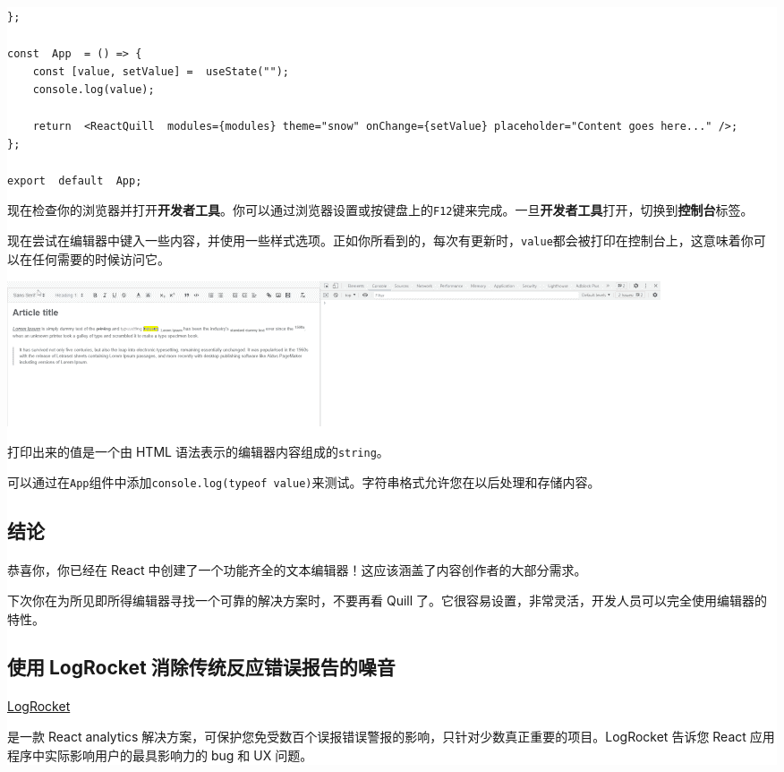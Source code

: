 ```
};

const  App  = () => {
    const [value, setValue] =  useState("");
    console.log(value);

    return  <ReactQuill  modules={modules} theme="snow" onChange={setValue} placeholder="Content goes here..." />;
};

export  default  App;
```

现在检查你的浏览器并打开**开发者工具**。你可以通过浏览器设置或按键盘上的`F12`键来完成。一旦**开发者工具**打开，切换到**控制台**标签。

现在尝试在编辑器中键入一些内容，并使用一些样式选项。正如你所看到的，每次有更新时，`value`都会被打印在控制台上，这意味着你可以在任何需要的时候访问它。

![Value Printed on Console](img/2a90da7f5bf3c2590e944acbadf95c2f.png)

打印出来的值是一个由 HTML 语法表示的编辑器内容组成的`string`。

可以通过在`App`组件中添加`console.log(typeof value)`来测试。字符串格式允许您在以后处理和存储内容。

## 结论

恭喜你，你已经在 React 中创建了一个功能齐全的文本编辑器！这应该涵盖了内容创作者的大部分需求。

下次你在为所见即所得编辑器寻找一个可靠的解决方案时，不要再看 Quill 了。它很容易设置，非常灵活，开发人员可以完全使用编辑器的特性。

## 使用 LogRocket 消除传统反应错误报告的噪音

[LogRocket](https://lp.logrocket.com/blg/react-signup-issue-free)

是一款 React analytics 解决方案，可保护您免受数百个误报错误警报的影响，只针对少数真正重要的项目。LogRocket 告诉您 React 应用程序中实际影响用户的最具影响力的 bug 和 UX 问题。
